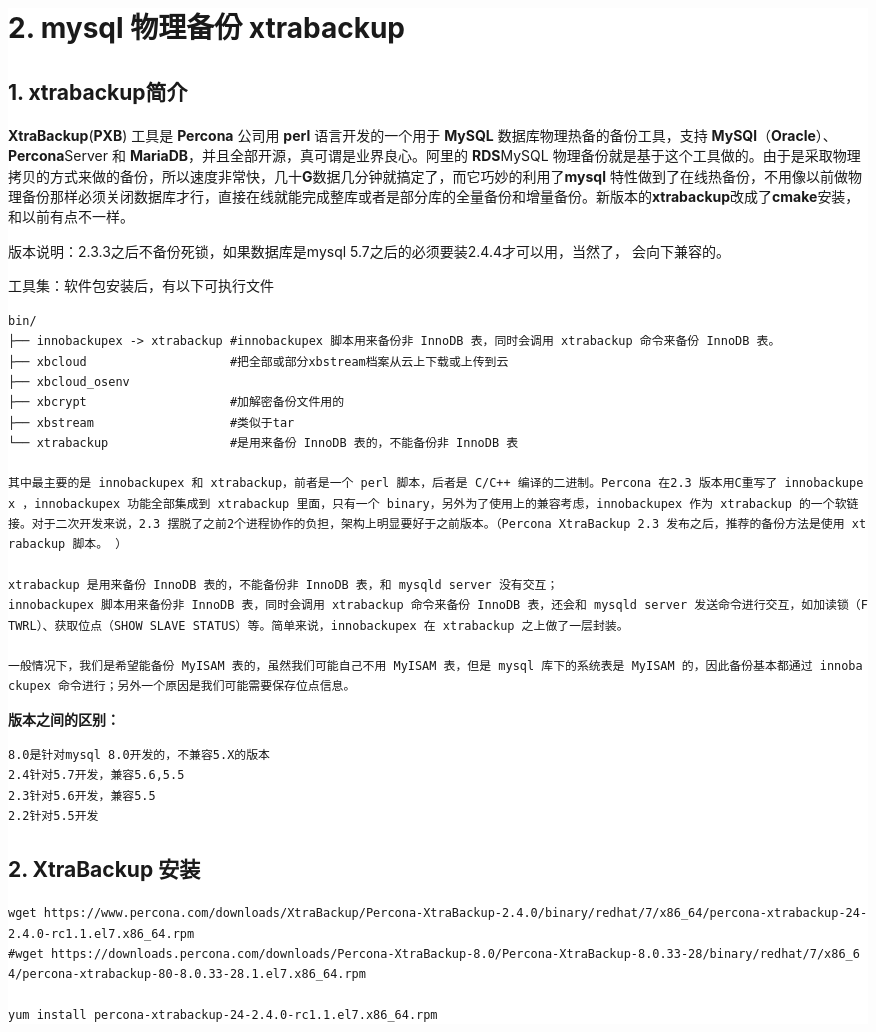 # 2. mysql 物理备份 xtrabackup 

## 1. xtrabackup简介

**XtraBackup**(**PXB**) 工具是 **Percona** 公司用 **perl** 语言开发的一个用于 **MySQL** 数据库物理热备的备份工具，支持 **MySQl**（**Oracle**）、**Percona**Server 和 **MariaDB**，并且全部开源，真可谓是业界良心。阿里的 **RDS**MySQL 物理备份就是基于这个工具做的。由于是采取物理拷贝的方式来做的备份，所以速度非常快，几十**G**数据几分钟就搞定了，而它巧妙的利用了**mysql** 特性做到了在线热备份，不用像以前做物理备份那样必须关闭数据库才行，直接在线就能完成整库或者是部分库的全量备份和增量备份。新版本的**xtrabackup**改成了**cmake**安装，和以前有点不一样。

版本说明：2.3.3之后不备份死锁，如果数据库是mysql 5.7之后的必须要装2.4.4才可以用，当然了， 会向下兼容的。

工具集：软件包安装后，有以下可执行文件

```
bin/
├── innobackupex -> xtrabackup #innobackupex 脚本用来备份非 InnoDB 表，同时会调用 xtrabackup 命令来备份 InnoDB 表。  
├── xbcloud                    #把全部或部分xbstream档案从云上下载或上传到云
├── xbcloud_osenv
├── xbcrypt                    #加解密备份文件用的
├── xbstream                   #类似于tar
└── xtrabackup                 #是用来备份 InnoDB 表的，不能备份非 InnoDB 表
 
其中最主要的是 innobackupex 和 xtrabackup，前者是一个 perl 脚本，后者是 C/C++ 编译的二进制。Percona 在2.3 版本用C重写了 innobackupex ，innobackupex 功能全部集成到 xtrabackup 里面，只有一个 binary，另外为了使用上的兼容考虑，innobackupex 作为 xtrabackup 的一个软链接。对于二次开发来说，2.3 摆脱了之前2个进程协作的负担，架构上明显要好于之前版本。（Percona XtraBackup 2.3 发布之后，推荐的备份方法是使用 xtrabackup 脚本。 ）
 
xtrabackup 是用来备份 InnoDB 表的，不能备份非 InnoDB 表，和 mysqld server 没有交互；
innobackupex 脚本用来备份非 InnoDB 表，同时会调用 xtrabackup 命令来备份 InnoDB 表，还会和 mysqld server 发送命令进行交互，如加读锁（FTWRL）、获取位点（SHOW SLAVE STATUS）等。简单来说，innobackupex 在 xtrabackup 之上做了一层封装。
 
一般情况下，我们是希望能备份 MyISAM 表的，虽然我们可能自己不用 MyISAM 表，但是 mysql 库下的系统表是 MyISAM 的，因此备份基本都通过 innobackupex 命令进行；另外一个原因是我们可能需要保存位点信息。
```

**版本之间的区别：**

```
8.0是针对mysql 8.0开发的，不兼容5.X的版本
2.4针对5.7开发，兼容5.6,5.5
2.3针对5.6开发，兼容5.5
2.2针对5.5开发
```

## 2. **XtraBackup 安装**

```
wget https://www.percona.com/downloads/XtraBackup/Percona-XtraBackup-2.4.0/binary/redhat/7/x86_64/percona-xtrabackup-24-2.4.0-rc1.1.el7.x86_64.rpm
#wget https://downloads.percona.com/downloads/Percona-XtraBackup-8.0/Percona-XtraBackup-8.0.33-28/binary/redhat/7/x86_64/percona-xtrabackup-80-8.0.33-28.1.el7.x86_64.rpm
 
yum install percona-xtrabackup-24-2.4.0-rc1.1.el7.x86_64.rpm
```
